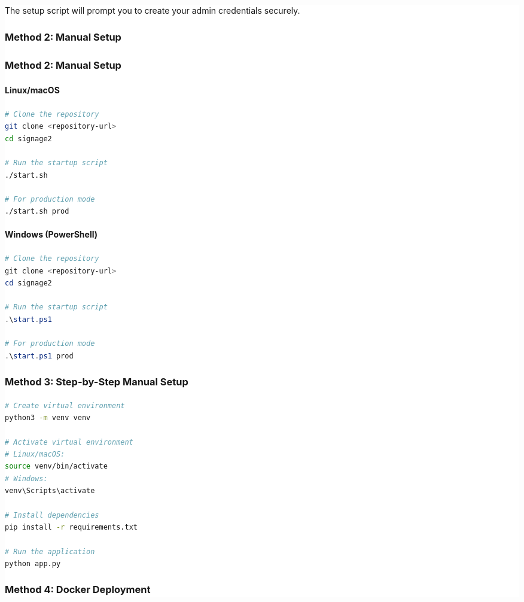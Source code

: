 The setup script will prompt you to create your admin credentials securely.

### Method 2: Manual Setup

### Method 2: Manual Setup

#### Linux/macOS
```bash
# Clone the repository
git clone <repository-url>
cd signage2

# Run the startup script
./start.sh

# For production mode
./start.sh prod
```

#### Windows (PowerShell)
```powershell
# Clone the repository  
git clone <repository-url>
cd signage2

# Run the startup script
.\start.ps1

# For production mode
.\start.ps1 prod
```

### Method 3: Step-by-Step Manual Setup
```bash
# Create virtual environment
python3 -m venv venv

# Activate virtual environment
# Linux/macOS:
source venv/bin/activate
# Windows:
venv\Scripts\activate

# Install dependencies
pip install -r requirements.txt

# Run the application
python app.py
```

### Method 4: Docker Deployment
